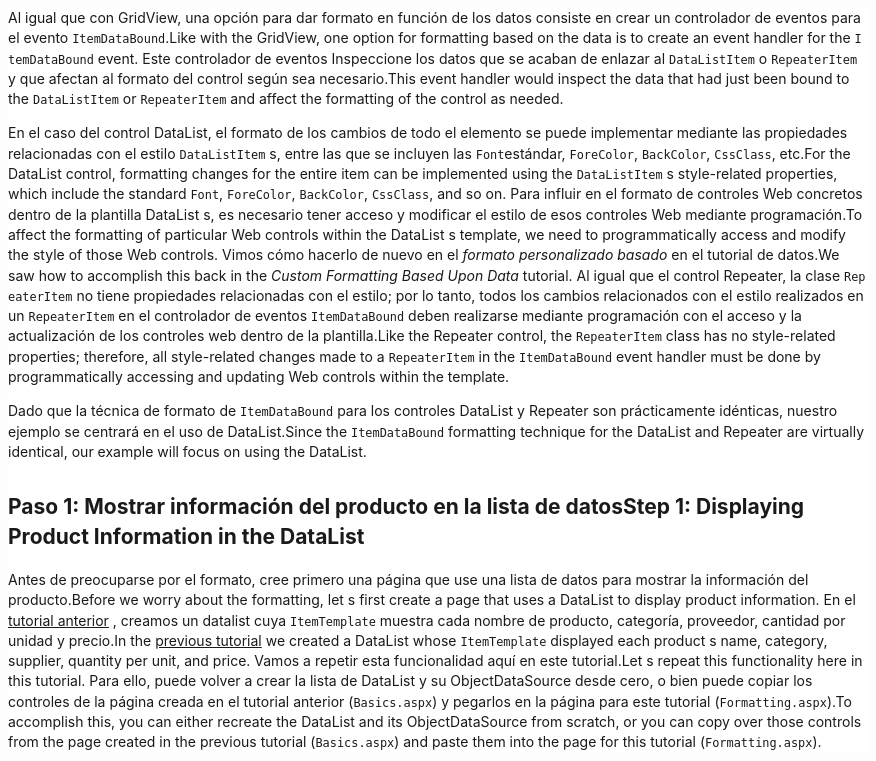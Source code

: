 <span data-ttu-id="b424d-144">Al igual que con GridView, una opción para dar formato en función de los datos consiste en crear un controlador de eventos para el evento `ItemDataBound`.</span><span class="sxs-lookup"><span data-stu-id="b424d-144">Like with the GridView, one option for formatting based on the data is to create an event handler for the `ItemDataBound` event.</span></span> <span data-ttu-id="b424d-145">Este controlador de eventos Inspeccione los datos que se acaban de enlazar al `DataListItem` o `RepeaterItem` y que afectan al formato del control según sea necesario.</span><span class="sxs-lookup"><span data-stu-id="b424d-145">This event handler would inspect the data that had just been bound to the `DataListItem` or `RepeaterItem` and affect the formatting of the control as needed.</span></span>

<span data-ttu-id="b424d-146">En el caso del control DataList, el formato de los cambios de todo el elemento se puede implementar mediante las propiedades relacionadas con el estilo `DataListItem` s, entre las que se incluyen las `Font`estándar, `ForeColor`, `BackColor`, `CssClass`, etc.</span><span class="sxs-lookup"><span data-stu-id="b424d-146">For the DataList control, formatting changes for the entire item can be implemented using the `DataListItem` s style-related properties, which include the standard `Font`, `ForeColor`, `BackColor`, `CssClass`, and so on.</span></span> <span data-ttu-id="b424d-147">Para influir en el formato de controles Web concretos dentro de la plantilla DataList s, es necesario tener acceso y modificar el estilo de esos controles Web mediante programación.</span><span class="sxs-lookup"><span data-stu-id="b424d-147">To affect the formatting of particular Web controls within the DataList s template, we need to programmatically access and modify the style of those Web controls.</span></span> <span data-ttu-id="b424d-148">Vimos cómo hacerlo de nuevo en el *formato personalizado basado* en el tutorial de datos.</span><span class="sxs-lookup"><span data-stu-id="b424d-148">We saw how to accomplish this back in the *Custom Formatting Based Upon Data* tutorial.</span></span> <span data-ttu-id="b424d-149">Al igual que el control Repeater, la clase `RepeaterItem` no tiene propiedades relacionadas con el estilo; por lo tanto, todos los cambios relacionados con el estilo realizados en un `RepeaterItem` en el controlador de eventos `ItemDataBound` deben realizarse mediante programación con el acceso y la actualización de los controles web dentro de la plantilla.</span><span class="sxs-lookup"><span data-stu-id="b424d-149">Like the Repeater control, the `RepeaterItem` class has no style-related properties; therefore, all style-related changes made to a `RepeaterItem` in the `ItemDataBound` event handler must be done by programmatically accessing and updating Web controls within the template.</span></span>

<span data-ttu-id="b424d-150">Dado que la técnica de formato de `ItemDataBound` para los controles DataList y Repeater son prácticamente idénticas, nuestro ejemplo se centrará en el uso de DataList.</span><span class="sxs-lookup"><span data-stu-id="b424d-150">Since the `ItemDataBound` formatting technique for the DataList and Repeater are virtually identical, our example will focus on using the DataList.</span></span>

## <a name="step-1-displaying-product-information-in-the-datalist"></a><span data-ttu-id="b424d-151">Paso 1: Mostrar información del producto en la lista de datos</span><span class="sxs-lookup"><span data-stu-id="b424d-151">Step 1: Displaying Product Information in the DataList</span></span>

<span data-ttu-id="b424d-152">Antes de preocuparse por el formato, cree primero una página que use una lista de datos para mostrar la información del producto.</span><span class="sxs-lookup"><span data-stu-id="b424d-152">Before we worry about the formatting, let s first create a page that uses a DataList to display product information.</span></span> <span data-ttu-id="b424d-153">En el [tutorial anterior](displaying-data-with-the-datalist-and-repeater-controls-vb.md) , creamos un datalist cuya `ItemTemplate` muestra cada nombre de producto, categoría, proveedor, cantidad por unidad y precio.</span><span class="sxs-lookup"><span data-stu-id="b424d-153">In the [previous tutorial](displaying-data-with-the-datalist-and-repeater-controls-vb.md) we created a DataList whose `ItemTemplate` displayed each product s name, category, supplier, quantity per unit, and price.</span></span> <span data-ttu-id="b424d-154">Vamos a repetir esta funcionalidad aquí en este tutorial.</span><span class="sxs-lookup"><span data-stu-id="b424d-154">Let s repeat this functionality here in this tutorial.</span></span> <span data-ttu-id="b424d-155">Para ello, puede volver a crear la lista de DataList y su ObjectDataSource desde cero, o bien puede copiar los controles de la página creada en el tutorial anterior (`Basics.aspx`) y pegarlos en la página para este tutorial (`Formatting.aspx`).</span><span class="sxs-lookup"><span data-stu-id="b424d-155">To accomplish this, you can either recreate the DataList and its ObjectDataSource from scratch, or you can copy over those controls from the page created in the previous tutorial (`Basics.aspx`) and paste them into the page for this tutorial (`Formatting.aspx`).</span></span>
